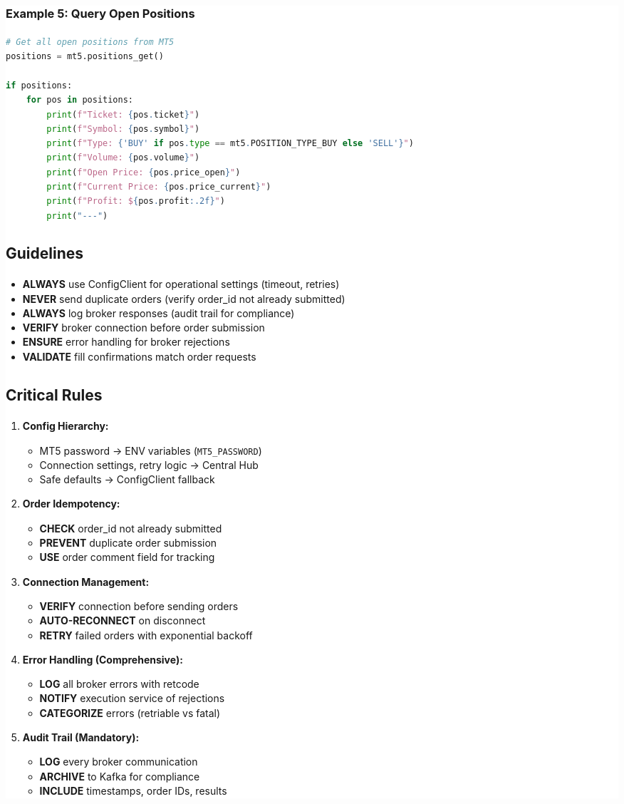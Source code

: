 ### Example 5: Query Open Positions

```python
# Get all open positions from MT5
positions = mt5.positions_get()

if positions:
    for pos in positions:
        print(f"Ticket: {pos.ticket}")
        print(f"Symbol: {pos.symbol}")
        print(f"Type: {'BUY' if pos.type == mt5.POSITION_TYPE_BUY else 'SELL'}")
        print(f"Volume: {pos.volume}")
        print(f"Open Price: {pos.price_open}")
        print(f"Current Price: {pos.price_current}")
        print(f"Profit: ${pos.profit:.2f}")
        print("---")
```

## Guidelines

- **ALWAYS** use ConfigClient for operational settings (timeout, retries)
- **NEVER** send duplicate orders (verify order_id not already submitted)
- **ALWAYS** log broker responses (audit trail for compliance)
- **VERIFY** broker connection before order submission
- **ENSURE** error handling for broker rejections
- **VALIDATE** fill confirmations match order requests

## Critical Rules

1. **Config Hierarchy:**
   - MT5 password → ENV variables (`MT5_PASSWORD`)
   - Connection settings, retry logic → Central Hub
   - Safe defaults → ConfigClient fallback

2. **Order Idempotency:**
   - **CHECK** order_id not already submitted
   - **PREVENT** duplicate order submission
   - **USE** order comment field for tracking

3. **Connection Management:**
   - **VERIFY** connection before sending orders
   - **AUTO-RECONNECT** on disconnect
   - **RETRY** failed orders with exponential backoff

4. **Error Handling (Comprehensive):**
   - **LOG** all broker errors with retcode
   - **NOTIFY** execution service of rejections
   - **CATEGORIZE** errors (retriable vs fatal)

5. **Audit Trail (Mandatory):**
   - **LOG** every broker communication
   - **ARCHIVE** to Kafka for compliance
   - **INCLUDE** timestamps, order IDs, results
